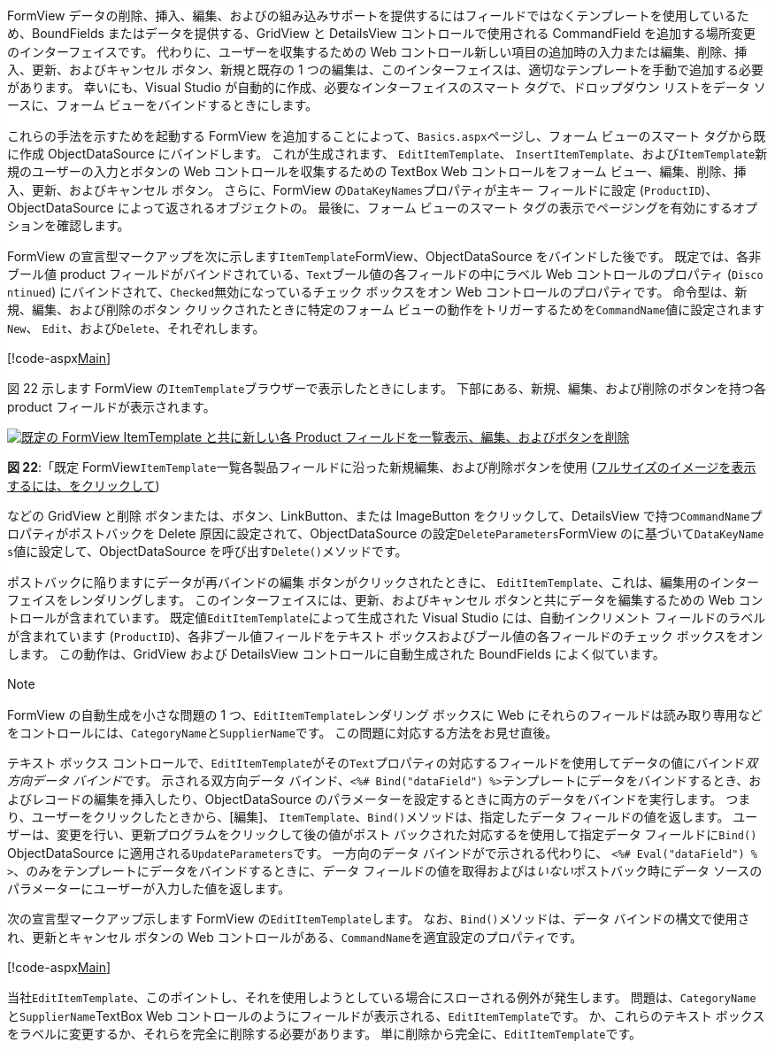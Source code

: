 FormView データの削除、挿入、編集、およびの組み込みサポートを提供するにはフィールドではなくテンプレートを使用しているため、BoundFields またはデータを提供する、GridView と DetailsView コントロールで使用される CommandField を追加する場所変更のインターフェイスです。 代わりに、ユーザーを収集するための Web コントロール新しい項目の追加時の入力または編集、削除、挿入、更新、およびキャンセル ボタン、新規と既存の 1 つの編集は、このインターフェイスは、適切なテンプレートを手動で追加する必要があります。 幸いにも、Visual Studio が自動的に作成、必要なインターフェイスのスマート タグで、ドロップダウン リストをデータ ソースに、フォーム ビューをバインドするときにします。

これらの手法を示すためを起動する FormView を追加することによって、`Basics.aspx`ページし、フォーム ビューのスマート タグから既に作成 ObjectDataSource にバインドします。 これが生成されます、 `EditItemTemplate`、 `InsertItemTemplate`、および`ItemTemplate`新規のユーザーの入力とボタンの Web コントロールを収集するための TextBox Web コントロールをフォーム ビュー、編集、削除、挿入、更新、およびキャンセル ボタン。 さらに、FormView の`DataKeyNames`プロパティが主キー フィールドに設定 (`ProductID`)、ObjectDataSource によって返されるオブジェクトの。 最後に、フォーム ビューのスマート タグの表示でページングを有効にするオプションを確認します。

FormView の宣言型マークアップを次に示します`ItemTemplate`FormView、ObjectDataSource をバインドした後です。 既定では、各非ブール値 product フィールドがバインドされている、`Text`ブール値の各フィールドの中にラベル Web コントロールのプロパティ (`Discontinued`) にバインドされて、`Checked`無効になっているチェック ボックスをオン Web コントロールのプロパティです。 命令型は、新規、編集、および削除のボタン クリックされたときに特定のフォーム ビューの動作をトリガーするためを`CommandName`値に設定されます`New`、 `Edit`、および`Delete`、それぞれします。


[!code-aspx[Main](an-overview-of-inserting-updating-and-deleting-data-cs/samples/sample8.aspx)]

図 22 示します FormView の`ItemTemplate`ブラウザーで表示したときにします。 下部にある、新規、編集、および削除のボタンを持つ各 product フィールドが表示されます。


[![既定の FormView ItemTemplate と共に新しい各 Product フィールドを一覧表示、編集、およびボタンを削除](an-overview-of-inserting-updating-and-deleting-data-cs/_static/image55.png)](an-overview-of-inserting-updating-and-deleting-data-cs/_static/image54.png)

**図 22**:「既定 FormView`ItemTemplate`一覧各製品フィールドに沿った新規編集、および削除ボタンを使用 ([フルサイズのイメージを表示するには、をクリックして](an-overview-of-inserting-updating-and-deleting-data-cs/_static/image56.png))


などの GridView と削除 ボタンまたは、ボタン、LinkButton、または ImageButton をクリックして、DetailsView で持つ`CommandName`プロパティがポストバックを Delete 原因に設定されて、ObjectDataSource の設定`DeleteParameters`FormView のに基づいて`DataKeyNames`値に設定して、ObjectDataSource を呼び出す`Delete()`メソッドです。

ポストバックに陥りますにデータが再バインドの編集 ボタンがクリックされたときに、 `EditItemTemplate`、これは、編集用のインターフェイスをレンダリングします。 このインターフェイスには、更新、およびキャンセル ボタンと共にデータを編集するための Web コントロールが含まれています。 既定値`EditItemTemplate`によって生成された Visual Studio には、自動インクリメント フィールドのラベルが含まれています (`ProductID`)、各非ブール値フィールドをテキスト ボックスおよびブール値の各フィールドのチェック ボックスをオンします。 この動作は、GridView および DetailsView コントロールに自動生成された BoundFields によく似ています。

> [!NOTE]
> FormView の自動生成を小さな問題の 1 つ、`EditItemTemplate`レンダリング ボックスに Web にそれらのフィールドは読み取り専用などをコントロールには、`CategoryName`と`SupplierName`です。 この問題に対応する方法をお見せ直後。


テキスト ボックス コントロールで、`EditItemTemplate`がその`Text`プロパティの対応するフィールドを使用してデータの値にバインド*双方向データ バインド*です。 示される双方向データ バインド、`<%# Bind("dataField") %>`テンプレートにデータをバインドするとき、およびレコードの編集を挿入したり、ObjectDataSource のパラメーターを設定するときに両方のデータをバインドを実行します。 つまり、ユーザーをクリックしたときから、[編集]、 `ItemTemplate`、`Bind()`メソッドは、指定したデータ フィールドの値を返します。 ユーザーは、変更を行い、更新プログラムをクリックして後の値がポスト バックされた対応するを使用して指定データ フィールドに`Bind()`ObjectDataSource に適用される`UpdateParameters`です。 一方向のデータ バインドがで示される代わりに、 `<%# Eval("dataField") %>`、のみをテンプレートにデータをバインドするときに、データ フィールドの値を取得およびは*いない*ポストバック時にデータ ソースのパラメーターにユーザーが入力した値を返します。

次の宣言型マークアップ示します FormView の`EditItemTemplate`します。 なお、`Bind()`メソッドは、データ バインドの構文で使用され、更新とキャンセル ボタンの Web コントロールがある、`CommandName`を適宜設定のプロパティです。

[!code-aspx[Main](an-overview-of-inserting-updating-and-deleting-data-cs/samples/sample9.aspx)]

当社`EditItemTemplate`、このポイントし、それを使用しようとしている場合にスローされる例外が発生します。 問題は、`CategoryName`と`SupplierName`TextBox Web コントロールのようにフィールドが表示される、`EditItemTemplate`です。 か、これらのテキスト ボックスをラベルに変更するか、それらを完全に削除する必要があります。 単に削除から完全に、`EditItemTemplate`です。
